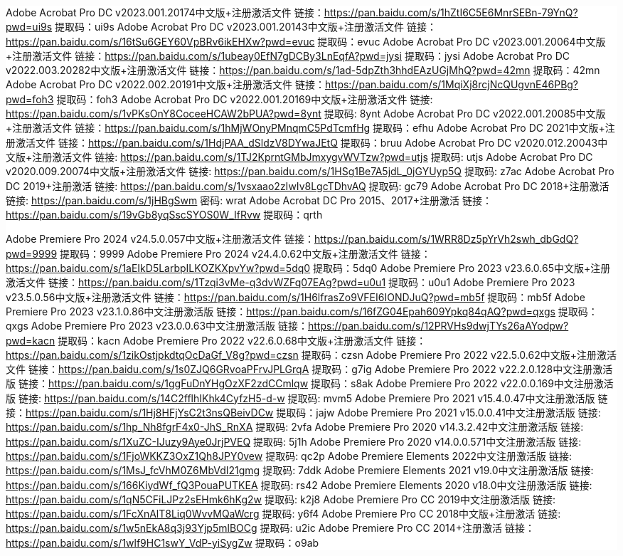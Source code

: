 Adobe Acrobat Pro DC v2023.001.20174中文版+注册激活文件 链接：https://pan.baidu.com/s/1hZtI6C5E6MnrSEBn-79YnQ?pwd=ui9s 提取码：ui9s
Adobe Acrobat Pro DC v2023.001.20143中文版+注册激活文件 链接：https://pan.baidu.com/s/16tSu6GEY60VpBRv6ikEHXw?pwd=evuc 提取码：evuc
Adobe Acrobat Pro DC v2023.001.20064中文版+注册激活文件 链接：https://pan.baidu.com/s/1ubeay0EfN7gDCBy3LnEqfA?pwd=jysi 提取码：jysi
Adobe Acrobat Pro DC v2022.003.20282中文版+注册激活文件 链接：https://pan.baidu.com/s/1ad-5dpZth3hhdEAzUGjMhQ?pwd=42mn 提取码：42mn
Adobe Acrobat Pro DC v2022.002.20191中文版+注册激活文件 链接：https://pan.baidu.com/s/1MqiXj8rcjNcQUgvnE46PBg?pwd=foh3 提取码：foh3
Adobe Acrobat Pro DC v2022.001.20169中文版+注册激活文件 链接: https://pan.baidu.com/s/1vPKsOnY8CoceeHCAW2bPUA?pwd=8ynt 提取码: 8ynt
Adobe Acrobat Pro DC v2022.001.20085中文版+注册激活文件 链接：https://pan.baidu.com/s/1hMjWOnyPMnqmC5PdTcmfHg 提取码：efhu
Adobe Acrobat Pro DC 2021中文版+注册激活文件 链接：https://pan.baidu.com/s/1HdjPAA_dSldzV8DYwaJEtQ 提取码：bruu
Adobe Acrobat Pro DC v2020.012.20043中文版+注册激活文件 链接: https://pan.baidu.com/s/1TJ2KprntGMbJmxygvWVTzw?pwd=utjs 提取码: utjs
Adobe Acrobat Pro DC v2020.009.20074中文版+注册激活文件 链接: https://pan.baidu.com/s/1HSg1Be7A5jdL_0jGYUyp5Q 提取码: z7ac
Adobe Acrobat Pro DC 2019+注册激活 链接: https://pan.baidu.com/s/1vsxaao2zIwIv8LgcTDhvAQ 提取码: gc79
Adobe Acrobat Pro DC 2018+注册激活 链接: https://pan.baidu.com/s/1jHBgSwm 密码: wrat
Adobe Acrobat DC Pro 2015、2017+注册激活 链接：https://pan.baidu.com/s/19vGb8yqSscSYOS0W_IfRvw 提取码：qrth

Adobe Premiere Pro 2024 v24.5.0.057中文版+注册激活文件 链接：https://pan.baidu.com/s/1WRR8Dz5pYrVh2swh_dbGdQ?pwd=9999 提取码：9999
Adobe Premiere Pro 2024 v24.4.0.62中文版+注册激活文件 链接：https://pan.baidu.com/s/1aEIkD5LarbpILKOZKXpvYw?pwd=5dq0 提取码：5dq0
Adobe Premiere Pro 2023 v23.6.0.65中文版+注册激活文件 链接：https://pan.baidu.com/s/1Tzqi3vMe-q3dvWZFq07EAg?pwd=u0u1 提取码：u0u1
Adobe Premiere Pro 2023 v23.5.0.56中文版+注册激活文件 链接：https://pan.baidu.com/s/1H6lfrasZo9VFEI6IONDJuQ?pwd=mb5f 提取码：mb5f
Adobe Premiere Pro 2023 v23.1.0.86中文注册激活版 链接：https://pan.baidu.com/s/16fZG04Epah609Ypkq84qAQ?pwd=qxgs 提取码：qxgs
Adobe Premiere Pro 2023 v23.0.0.63中文注册激活版 链接：https://pan.baidu.com/s/12PRVHs9dwjTYs26aAYodpw?pwd=kacn 提取码：kacn
Adobe Premiere Pro 2022 v22.6.0.68中文版+注册激活文件 链接：https://pan.baidu.com/s/1zikOstjpkdtqOcDaGf_V8g?pwd=czsn 提取码：czsn
Adobe Premiere Pro 2022 v22.5.0.62中文版+注册激活文件 链接：https://pan.baidu.com/s/1s0ZJQ6GRvoaPFrvJPLGrqA 提取码：g7ig
Adobe Premiere Pro 2022 v22.2.0.128中文注册激活版 链接：https://pan.baidu.com/s/1ggFuDnYHgOzXF2zdCCmlqw 提取码：s8ak
Adobe Premiere Pro 2022 v22.0.0.169中文注册激活版 链接: https://pan.baidu.com/s/14C2fflhIKhk4CyfzH5-d-w 提取码: mvm5
Adobe Premiere Pro 2021 v15.4.0.47中文注册激活版 链接：https://pan.baidu.com/s/1Hj8HFjYsC2t3nsQBeivDCw 提取码：jajw
Adobe Premiere Pro 2021 v15.0.0.41中文注册激活版 链接: https://pan.baidu.com/s/1hp_Nh8fgrF4x0-JhS_RnXA 提取码: 2vfa
Adobe Premiere Pro 2020 v14.3.2.42中文注册激活版 链接: https://pan.baidu.com/s/1XuZC-IJuzy9Aye0JrjPVEQ 提取码: 5j1h
Adobe Premiere Pro 2020 v14.0.0.571中文注册激活版 链接: https://pan.baidu.com/s/1FjoWKKZ3OxZ1Qh8JPY0vew 提取码: qc2p
Adobe Premiere Elements 2022中文注册激活版 链接: https://pan.baidu.com/s/1MsJ_fcVhM0Z6MbVdI21gmg 提取码: 7ddk
Adobe Premiere Elements 2021 v19.0中文注册激活版 链接: https://pan.baidu.com/s/166KiydWf_fQ3PouaPUTKEA 提取码: rs42
Adobe Premiere Elements 2020 v18.0中文注册激活版 链接: https://pan.baidu.com/s/1qN5CFiLJPz2sEHmk6hKg2w 提取码: k2j8
Adobe Premiere Pro CC 2019中文注册激活版 链接: https://pan.baidu.com/s/1FcXnAlT8Liq0WvvMQaWcrg 提取码: y6f4
Adobe Premiere Pro CC 2018中文版+注册激活 链接: https://pan.baidu.com/s/1w5nEkA8q3j93Yjp5mlBOCg 提取码: u2ic
Adobe Premiere Pro CC 2014+注册激活 链接：https://pan.baidu.com/s/1wlf9HC1swY_VdP-yiSygZw 提取码：o9ab

